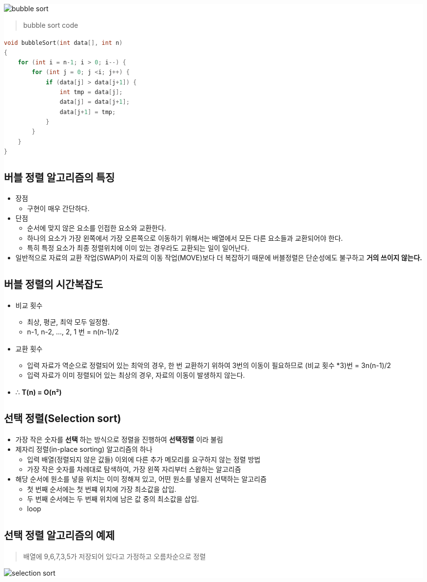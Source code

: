 ![bubble sort](https://gmlwjd9405.github.io/images/algorithm-bubble-sort/bubble-sort.png)

> bubble sort code
```c
void bubbleSort(int data[], int n)
{
    for (int i = n-1; i > 0; i--) {
        for (int j = 0; j <i; j++) {
            if (data[j] > data[j+1]) {
                int tmp = data[j];
                data[j] = data[j+1];
                data[j+1] = tmp;
            }
        }
    }
}
```
버블 정렬 알고리즘의 특징
--
- 장점
    - 구현이 매우 간단하다.
- 단점
    - 순서에 맞지 않은 요소를 인접한 요소와 교환한다.
    - 하나의 요소가 가장 왼쪽에서 가장 오른쪽으로 이동하기 위해서는 배열에서 모든 다른 요소들과 교환되어야 한다.
    - 특히 특정 요소가 최종 정렬위치에 이미 있는 경우라도 교환되는 일이 일어난다.
- 일반적으로 자료의 교환 작업(SWAP)이 자료의 이동 작업(MOVE)보다 더 복잡하기 때문에 버블정렬은 단순성에도 불구하고 __거의 쓰이지 않는다.__ 

버블 정렬의 시간복잡도
--
- 비교 횟수
    - 최상, 평균, 최악 모두 일정함.
    - n-1, n-2, ..., 2, 1 번 = n(n-1)/2

- 교환 횟수
    - 입력 자료가 역순으로 정렬되어 있는 최악의 경우, 한 번 교환하기 위하여 3번의 이동이 필요하므로 (비교 횟수 *3)번 = 3n(n-1)/2
    - 입력 자료가 이미 정렬되어 있는 최상의 경우, 자료의 이동이 발생하지 않는다.
- ∴ __T(n) = O(n²)__

선택 정렬(Selection sort)
--
- 가장 작은 숫자를 __선택__ 하는 방식으로 정렬을 진행하여 __선택정렬__ 이라 불림
- 제자리 정렬(in-place sorting) 알고리즘의 하나
    - 입력 배열(정렬되지 않은 값들) 이외에 다른 추가 메모리를 요구하지 않는 정렬 방법
    - 가장 작은 숫자를 차례대로 탐색하여, 가장 왼쪽 자리부터 스왑하는 알고리즘 
- 해당 순서에 원소를 넣을 위치는 이미 정해져 있고, 어떤 원소를 넣을지 선택하는 알고리즘
    - 첫 번째 순서에는 첫 번쨰 위치에 가장 최소값을 삽입.
    - 두 번째 순서에는 두 번째 위치에 남은 값 중의 최소값을 삽입.
    - loop

선택 정렬 알고리즘의 예제
--
> 배열에 9,6,7,3,5가 저장되어 있다고 가정하고 오름차순으로 정렬 

![selection sort](https://gmlwjd9405.github.io/images/algorithm-selection-sort/selection-sort.png)
